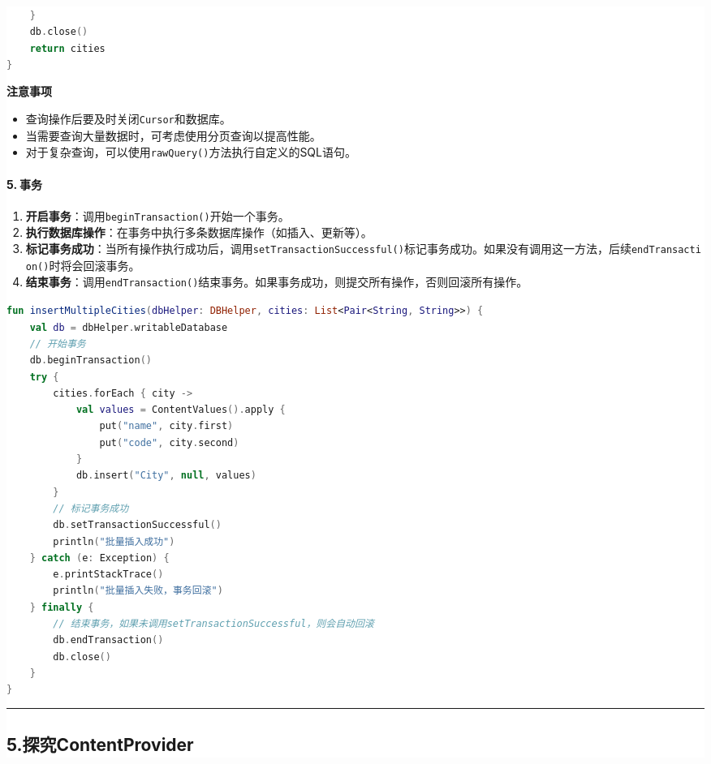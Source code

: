 ```kotlin
    }
    db.close()
    return cities
}
```

**注意事项**

- 查询操作后要及时关闭`Cursor`和数据库。
- 当需要查询大量数据时，可考虑使用分页查询以提高性能。
- 对于复杂查询，可以使用`rawQuery()`方法执行自定义的SQL语句。



#### 5. 事务

1. **开启事务**：调用`beginTransaction()`开始一个事务。
2. **执行数据库操作**：在事务中执行多条数据库操作（如插入、更新等）。
3. **标记事务成功**：当所有操作执行成功后，调用`setTransactionSuccessful()`标记事务成功。如果没有调用这一方法，后续`endTransaction()`时将会回滚事务。
4. **结束事务**：调用`endTransaction()`结束事务。如果事务成功，则提交所有操作，否则回滚所有操作。

```kotlin
fun insertMultipleCities(dbHelper: DBHelper, cities: List<Pair<String, String>>) {
    val db = dbHelper.writableDatabase
    // 开始事务
    db.beginTransaction()
    try {
        cities.forEach { city ->
            val values = ContentValues().apply {
                put("name", city.first)
                put("code", city.second)
            }
            db.insert("City", null, values)
        }
        // 标记事务成功
        db.setTransactionSuccessful()
        println("批量插入成功")
    } catch (e: Exception) {
        e.printStackTrace()
        println("批量插入失败，事务回滚")
    } finally {
        // 结束事务，如果未调用setTransactionSuccessful，则会自动回滚
        db.endTransaction()
        db.close()
    }
}
```

---



## 5.探究ContentProvider

